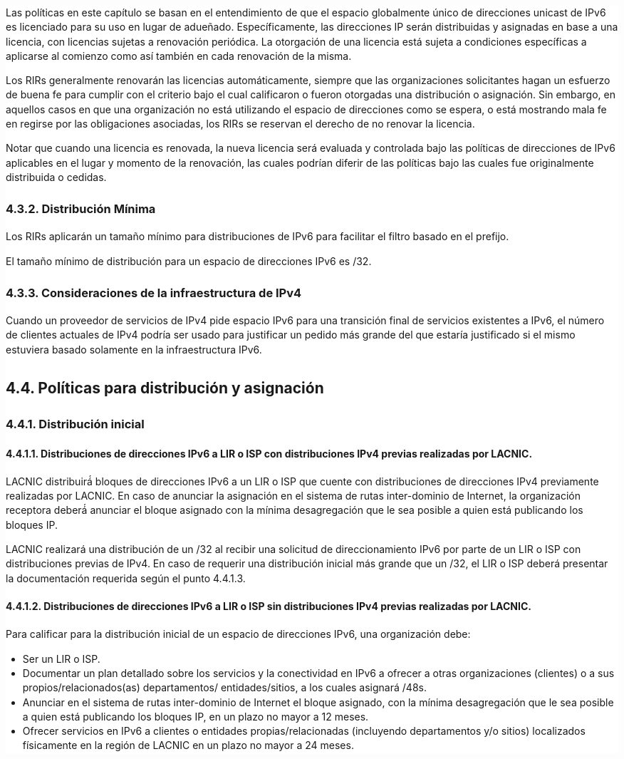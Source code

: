 Las políticas en este capítulo se basan en el entendimiento de que el espacio globalmente único de direcciones unicast de IPv6 es licenciado para su uso en lugar de adueñado. Específicamente, las direcciones IP serán distribuidas y asignadas en base a una licencia, con licencias sujetas a renovación periódica. La otorgación de una licencia está sujeta a condiciones específicas a aplicarse al comienzo como así también en cada renovación de la misma. 

Los RIRs generalmente renovarán las licencias automáticamente, siempre que las organizaciones solicitantes hagan un esfuerzo de buena fe para cumplir con el criterio bajo el cual calificaron o fueron otorgadas una distribución o asignación. Sin embargo, en aquellos casos en que una organización no está utilizando el espacio de direcciones como se espera, o está mostrando mala fe en regirse por las obligaciones asociadas, los RIRs se reservan el derecho de no renovar la licencia. 

Notar que cuando una licencia es renovada, la nueva licencia será evaluada y controlada bajo las políticas de direcciones de IPv6 aplicables en el lugar y momento de la renovación, las cuales podrían diferir de las políticas bajo las cuales fue originalmente distribuida o cedidas.

### 4.3.2. Distribución Mínima 

Los RIRs aplicarán un tamaño mínimo para distribuciones de IPv6 para facilitar el filtro basado en el prefijo. 

El tamaño mínimo de distribución para un espacio de direcciones IPv6 es /32. 

### 4.3.3. Consideraciones de la infraestructura de IPv4 

Cuando un proveedor de servicios de IPv4 pide espacio IPv6 para una transición final de servicios existentes a IPv6, el número de clientes actuales de IPv4 podría ser usado para justificar un pedido más grande del que estaría justificado si el mismo estuviera basado solamente en la infraestructura IPv6.

## 4.4. Políticas para distribución y asignación 

### 4.4.1. Distribución inicial 

#### 4.4.1.1. Distribuciones de direcciones IPv6 a LIR o ISP con distribuciones IPv4 previas realizadas por LACNIC. 

LACNIC distribuirá́ bloques de direcciones IPv6 a un LIR o ISP que cuente con distribuciones de direcciones IPv4 previamente realizadas por LACNIC. En caso de anunciar la asignación en el sistema de rutas inter-dominio de Internet, la organización receptora deberá́ anunciar el bloque asignado con la mínima desagregación que le sea posible a quien está publicando los bloques IP. 

LACNIC realizará una distribución de un /32 al recibir una solicitud de direccionamiento IPv6 por parte de un LIR o ISP con distribuciones previas de IPv4. En caso de requerir una distribución inicial más grande que un /32, el LIR o ISP deberá presentar la documentación requerida según el punto 4.4.1.3. 

#### 4.4.1.2. Distribuciones de direcciones IPv6 a LIR o ISP sin distribuciones IPv4 previas realizadas por LACNIC. 

Para calificar para la distribución inicial de un espacio de direcciones IPv6, una organización debe: 

- Ser un LIR o ISP. 
- Documentar un plan detallado sobre los servicios y la conectividad en IPv6 a ofrecer a otras organizaciones (clientes) o a sus propios/relacionados(as) departamentos/ entidades/sitios, a los cuales asignará /48s. 
- Anunciar en el sistema de rutas inter-dominio de Internet el bloque asignado, con la mínima desagregación que le sea posible a quien está publicando los bloques IP, en un plazo no mayor a 12 meses. 
- Ofrecer servicios en IPv6 a clientes o entidades propias/relacionadas (incluyendo departamentos y/o sitios) localizados físicamente en la región de LACNIC en un plazo no mayor a 24 meses.
